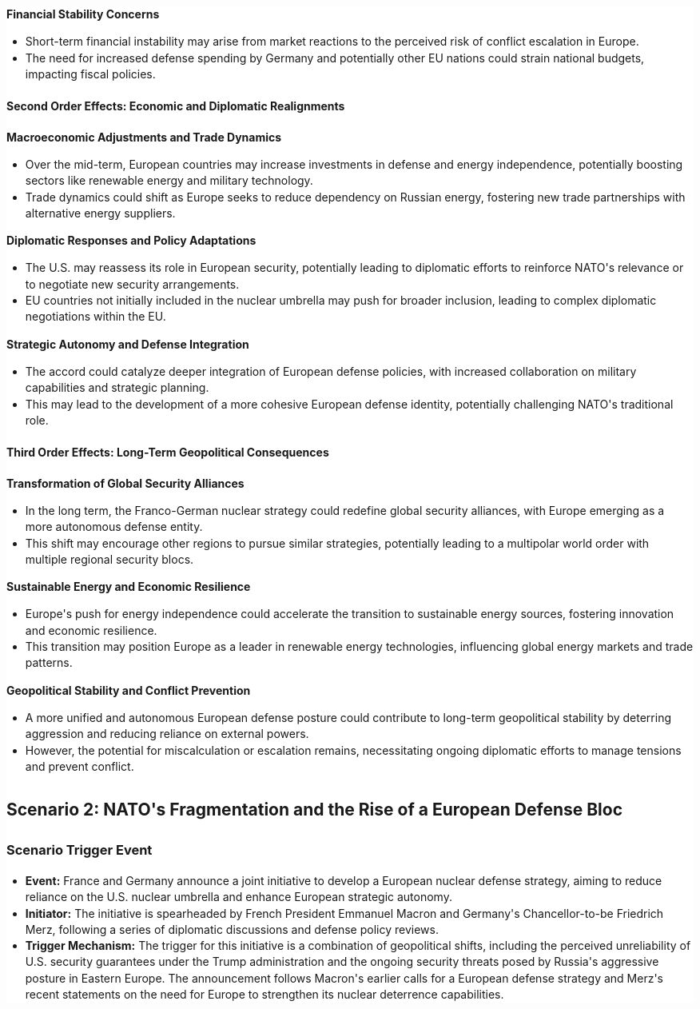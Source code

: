 **Financial Stability Concerns**  
- Short-term financial instability may arise from market reactions to the perceived risk of conflict escalation in Europe.  
- The need for increased defense spending by Germany and potentially other EU nations could strain national budgets, impacting fiscal policies.  

#### Second Order Effects: Economic and Diplomatic Realignments  
**Macroeconomic Adjustments and Trade Dynamics**  
- Over the mid-term, European countries may increase investments in defense and energy independence, potentially boosting sectors like renewable energy and military technology.  
- Trade dynamics could shift as Europe seeks to reduce dependency on Russian energy, fostering new trade partnerships with alternative energy suppliers.  

**Diplomatic Responses and Policy Adaptations**  
- The U.S. may reassess its role in European security, potentially leading to diplomatic efforts to reinforce NATO's relevance or to negotiate new security arrangements.  
- EU countries not initially included in the nuclear umbrella may push for broader inclusion, leading to complex diplomatic negotiations within the EU.  

**Strategic Autonomy and Defense Integration**  
- The accord could catalyze deeper integration of European defense policies, with increased collaboration on military capabilities and strategic planning.  
- This may lead to the development of a more cohesive European defense identity, potentially challenging NATO's traditional role.  

#### Third Order Effects: Long-Term Geopolitical Consequences  
**Transformation of Global Security Alliances**  
- In the long term, the Franco-German nuclear strategy could redefine global security alliances, with Europe emerging as a more autonomous defense entity.  
- This shift may encourage other regions to pursue similar strategies, potentially leading to a multipolar world order with multiple regional security blocs.  

**Sustainable Energy and Economic Resilience**  
- Europe's push for energy independence could accelerate the transition to sustainable energy sources, fostering innovation and economic resilience.  
- This transition may position Europe as a leader in renewable energy technologies, influencing global energy markets and trade patterns.  

**Geopolitical Stability and Conflict Prevention**  
- A more unified and autonomous European defense posture could contribute to long-term geopolitical stability by deterring aggression and reducing reliance on external powers.  
- However, the potential for miscalculation or escalation remains, necessitating ongoing diplomatic efforts to manage tensions and prevent conflict.  

## Scenario 2: NATO's Fragmentation and the Rise of a European Defense Bloc
### Scenario Trigger Event

- **Event:** France and Germany announce a joint initiative to develop a European nuclear defense strategy, aiming to reduce reliance on the U.S. nuclear umbrella and enhance European strategic autonomy.
- **Initiator:** The initiative is spearheaded by French President Emmanuel Macron and Germany's Chancellor-to-be Friedrich Merz, following a series of diplomatic discussions and defense policy reviews.
- **Trigger Mechanism:** The trigger for this initiative is a combination of geopolitical shifts, including the perceived unreliability of U.S. security guarantees under the Trump administration and the ongoing security threats posed by Russia's aggressive posture in Eastern Europe. The announcement follows Macron's earlier calls for a European defense strategy and Merz's recent statements on the need for Europe to strengthen its nuclear deterrence capabilities.
